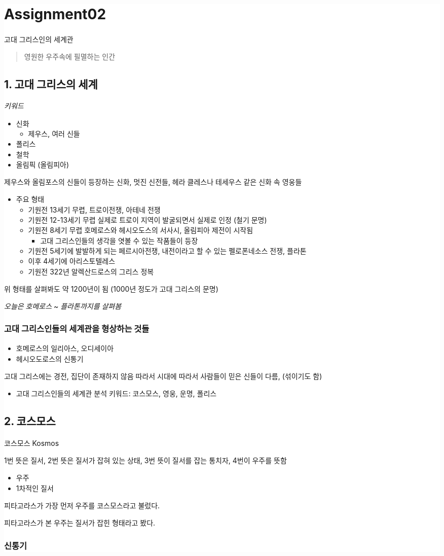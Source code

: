 # Assignment02

고대 그리스인의 세계관

> 영원한 우주속에 필멸하는 인간

## 1. 고대 그리스의 세계

*키워드*

- 신화
  - 제우스, 여러 신들
- 폴리스
- 철학
- 올림픽 (올림피아)

제우스와 올림포스의 신들이 등장하는 신화, 멋진 신전들, 헤라 클레스나 테세우스 같은 신화 속 영웅들

- 주요 형태
  - 기원전 13세기 무렵, 트로이전쟁, 아테네 전쟁
  - 기원전 12-13세기 무렵 실제로 트로이 지역이 발굴되면서 실제로 인정 (철기 문명)
  - 기원전 8세기 무렵 호메로스와 헤시오도스의 서사시, 올림피아 제전이 시작됨
    - 고대 그리스인들의 생각을 엿볼 수 있는 작품들이 등장
  - 기원전 5세기에 발발하게 되는 페르시아전쟁, 내전이라고 할 수 있는 펠로폰네소스 전쟁, 플라톤
  - 이후 4세기에 아리스토텔레스
  - 기원전 322년 알렉산드로스의 그리스 정복

위 형태를 살펴봐도 약 1200년이 됨 (1000년 정도가 고대 그리스의 문명)

*오늘은 호메로스 ~ 플라톤까지를 살펴봄*

### 고대 그리스인들의 세계관을 형상하는 것들

- 호메로스의 일리아스, 오디세이아
- 헤시오도로스의 신통기

고대 그리스에는 경전, 집단이 존재하지 않음 따라서 시대에 따라서 사람들이 믿은 신들이 다름, (섞이기도 함)

- 고대 그리스인들의 세계관 분석 키워드: 코스모스, 영웅, 운명, 폴리스

## 2. 코스모스

코스모스 Kosmos

1번 뜻은 질서, 2번 뜻은 질서가 잡혀 있는 상태, 3번 뜻이 질서를 잡는 통치자, 4번이 우주를 뜻함

- 우주
- 1차적인 질서

피타고라스가 가장 먼저 우주를 코스모스라고 불렀다.

피타고라스가 본 우주는 질서가 잡힌 형태라고 봤다.

### 신통기

